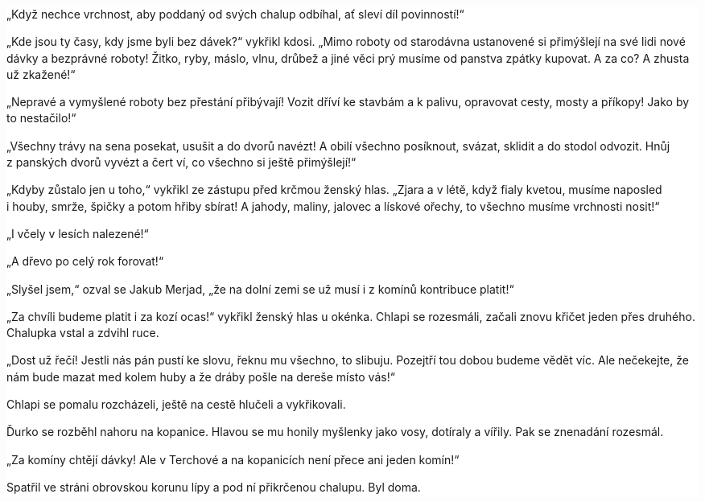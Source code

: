 „Když nechce vrchnost, aby poddaný od svých chalup odbíhal, ať sleví díl povinností!“

  

„Kde jsou ty časy, kdy jsme byli bez dávek?“ vykřikl kdosi. „Mimo roboty od starodávna ustanovené si přimýšlejí na své lidi nové dávky a bezprávné roboty! Žitko, ryby, máslo, vlnu, drůbež a jiné věci prý musíme od panstva zpátky kupovat. A za co? A zhusta už zkažené!“

  

„Nepravé a vymyšlené roboty bez přestání přibývají! Vozit dříví ke stavbám a k palivu, opravovat cesty, mosty a příkopy! Jako by to nestačilo!“

  

„Všechny trávy na sena posekat, usušit a do dvorů navézt! A obilí všechno posíknout, svázat, sklidit a do stodol odvozit. Hnůj z panských dvorů vyvézt a čert ví, co všechno si ještě přimýšlejí!“

  

„Kdyby zůstalo jen u toho,“ vykřikl ze zástupu před krčmou ženský hlas. „Zjara a v létě, když fialy kvetou, musíme naposled i houby, smrže, špičky a potom hřiby sbírat! A jahody, maliny, jalovec a lískové ořechy, to všechno musíme vrchnosti nosit!“

  

„I včely v lesích nalezené!“

  

„A dřevo po celý rok forovat!“

  

„Slyšel jsem,“ ozval se Jakub Merjad, „že na dolní zemi se už musí i z komínů kontribuce platit!“

  

„Za chvíli budeme platit i za kozí ocas!“ vykřikl ženský hlas u okénka. Chlapi se rozesmáli, začali znovu křičet jeden přes druhého. Chalupka vstal a zdvihl ruce.

  

„Dost už řečí! Jestli nás pán pustí ke slovu, řeknu mu všechno, to slibuju. Pozejtří tou dobou budeme vědět víc. Ale nečekejte, že nám bude mazat med kolem huby a že dráby pošle na dereše místo vás!“

  

Chlapi se pomalu rozcházeli, ještě na cestě hlučeli a vykřikovali.

  

Ďurko se rozběhl nahoru na kopanice. Hlavou se mu honily myšlenky jako vosy, dotíraly a vířily. Pak se znenadání rozesmál.

  

„Za komíny chtějí dávky! Ale v Terchové a na kopanicích není přece ani jeden komín!“

  

Spatřil ve stráni obrovskou korunu lípy a pod ní přikrčenou chalupu. Byl doma.
